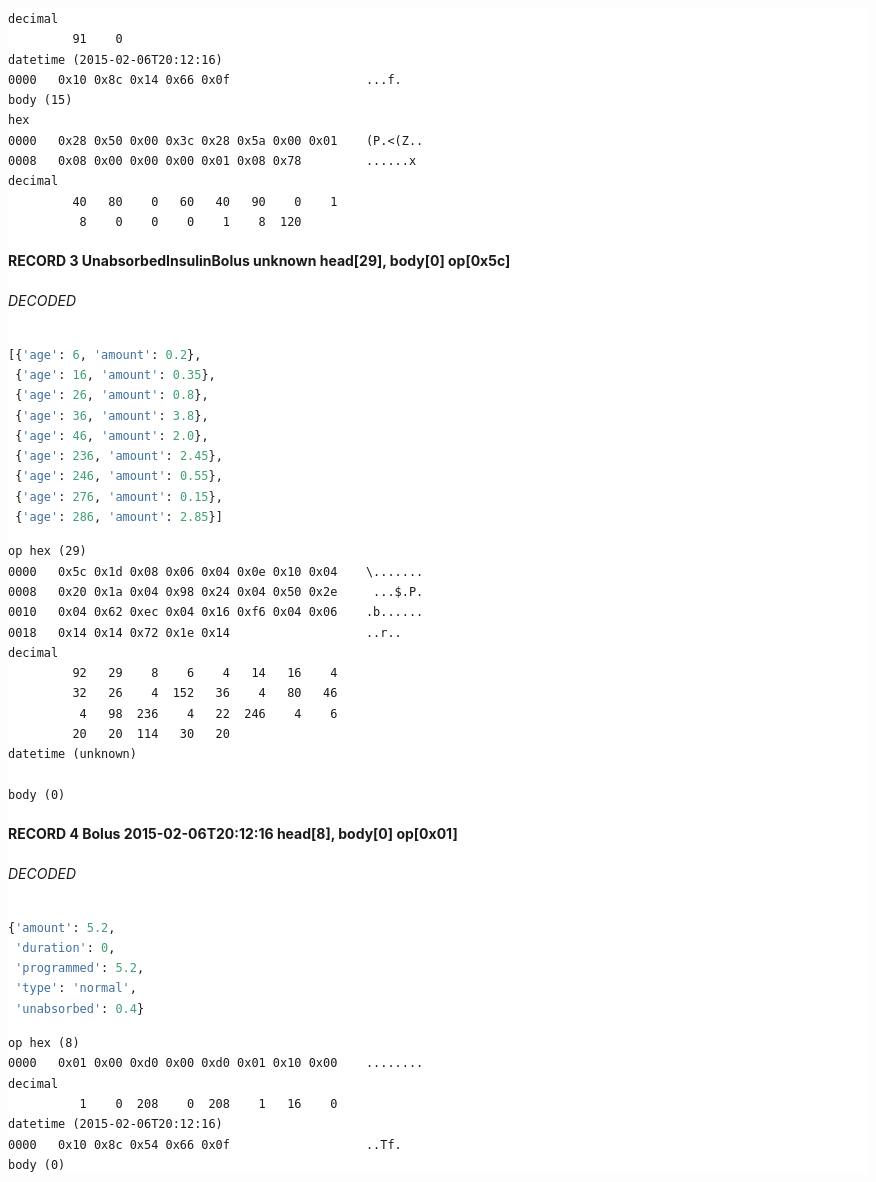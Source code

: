     decimal
             91    0
    datetime (2015-02-06T20:12:16)
    0000   0x10 0x8c 0x14 0x66 0x0f                   ...f.
    body (15)
    hex
    0000   0x28 0x50 0x00 0x3c 0x28 0x5a 0x00 0x01    (P.<(Z..
    0008   0x08 0x00 0x00 0x00 0x01 0x08 0x78         ......x
    decimal
             40   80    0   60   40   90    0    1
              8    0    0    0    1    8  120

#### RECORD 3 UnabsorbedInsulinBolus unknown head[29], body[0] op[0x5c]
###### DECODED
```python
[{'age': 6, 'amount': 0.2},
 {'age': 16, 'amount': 0.35},
 {'age': 26, 'amount': 0.8},
 {'age': 36, 'amount': 3.8},
 {'age': 46, 'amount': 2.0},
 {'age': 236, 'amount': 2.45},
 {'age': 246, 'amount': 0.55},
 {'age': 276, 'amount': 0.15},
 {'age': 286, 'amount': 2.85}]
```
    op hex (29)
    0000   0x5c 0x1d 0x08 0x06 0x04 0x0e 0x10 0x04    \.......
    0008   0x20 0x1a 0x04 0x98 0x24 0x04 0x50 0x2e     ...$.P.
    0010   0x04 0x62 0xec 0x04 0x16 0xf6 0x04 0x06    .b......
    0018   0x14 0x14 0x72 0x1e 0x14                   ..r..
    decimal
             92   29    8    6    4   14   16    4
             32   26    4  152   36    4   80   46
              4   98  236    4   22  246    4    6
             20   20  114   30   20
    datetime (unknown)

    body (0)

#### RECORD 4 Bolus 2015-02-06T20:12:16 head[8], body[0] op[0x01]
###### DECODED
```python
{'amount': 5.2,
 'duration': 0,
 'programmed': 5.2,
 'type': 'normal',
 'unabsorbed': 0.4}
```
    op hex (8)
    0000   0x01 0x00 0xd0 0x00 0xd0 0x01 0x10 0x00    ........
    decimal
              1    0  208    0  208    1   16    0
    datetime (2015-02-06T20:12:16)
    0000   0x10 0x8c 0x54 0x66 0x0f                   ..Tf.
    body (0)
